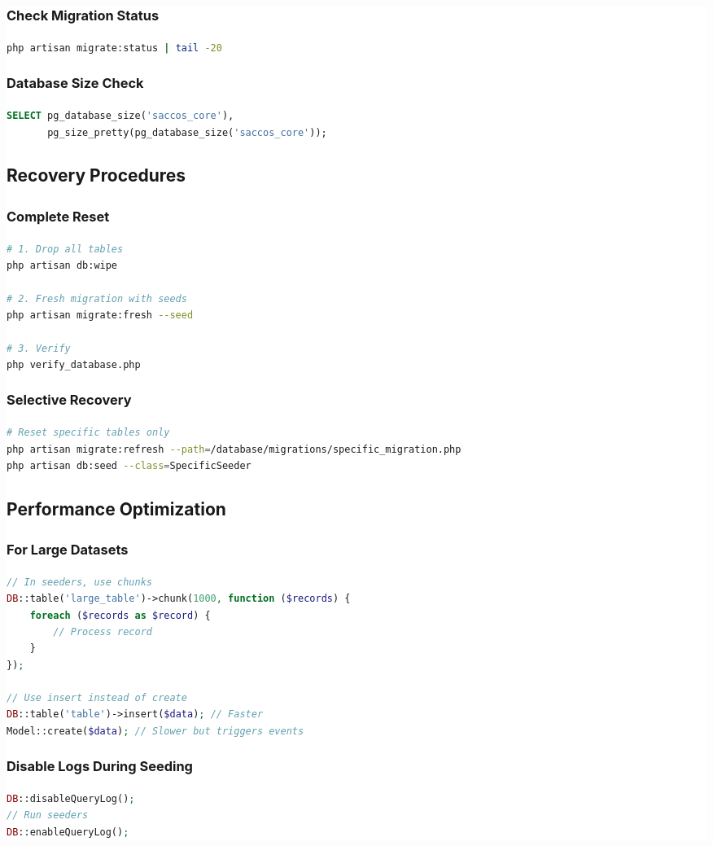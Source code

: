 ### Check Migration Status
```bash
php artisan migrate:status | tail -20
```

### Database Size Check
```sql
SELECT pg_database_size('saccos_core'), 
       pg_size_pretty(pg_database_size('saccos_core'));
```

## Recovery Procedures

### Complete Reset
```bash
# 1. Drop all tables
php artisan db:wipe

# 2. Fresh migration with seeds
php artisan migrate:fresh --seed

# 3. Verify
php verify_database.php
```

### Selective Recovery
```bash
# Reset specific tables only
php artisan migrate:refresh --path=/database/migrations/specific_migration.php
php artisan db:seed --class=SpecificSeeder
```

## Performance Optimization

### For Large Datasets
```php
// In seeders, use chunks
DB::table('large_table')->chunk(1000, function ($records) {
    foreach ($records as $record) {
        // Process record
    }
});

// Use insert instead of create
DB::table('table')->insert($data); // Faster
Model::create($data); // Slower but triggers events
```

### Disable Logs During Seeding
```php
DB::disableQueryLog();
// Run seeders
DB::enableQueryLog();
```
